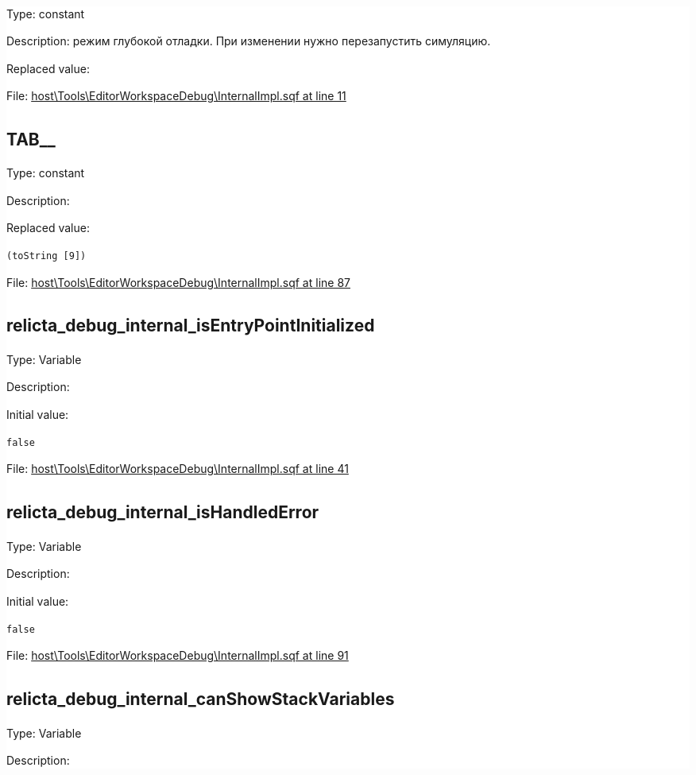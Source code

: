 Type: constant

Description: режим глубокой отладки. При изменении нужно перезапустить симуляцию.


Replaced value:
```sqf

```
File: [host\Tools\EditorWorkspaceDebug\InternalImpl.sqf at line 11](../../../Src/host/Tools/EditorWorkspaceDebug/InternalImpl.sqf#L11)
## TAB__

Type: constant

Description: 


Replaced value:
```sqf
(toString [9])
```
File: [host\Tools\EditorWorkspaceDebug\InternalImpl.sqf at line 87](../../../Src/host/Tools/EditorWorkspaceDebug/InternalImpl.sqf#L87)
## relicta_debug_internal_isEntryPointInitialized

Type: Variable

Description: 


Initial value:
```sqf
false
```
File: [host\Tools\EditorWorkspaceDebug\InternalImpl.sqf at line 41](../../../Src/host/Tools/EditorWorkspaceDebug/InternalImpl.sqf#L41)
## relicta_debug_internal_isHandledError

Type: Variable

Description: 


Initial value:
```sqf
false
```
File: [host\Tools\EditorWorkspaceDebug\InternalImpl.sqf at line 91](../../../Src/host/Tools/EditorWorkspaceDebug/InternalImpl.sqf#L91)
## relicta_debug_internal_canShowStackVariables

Type: Variable

Description: 
